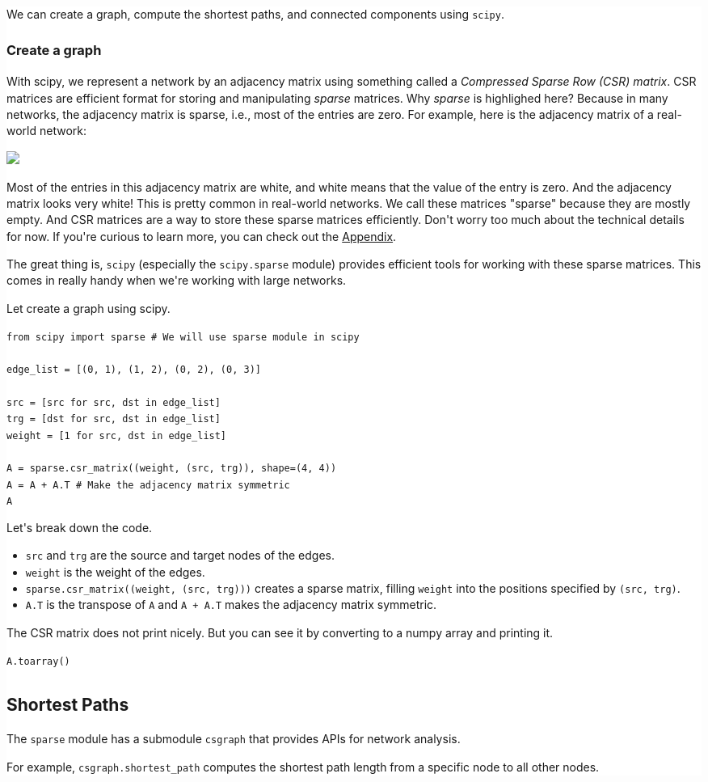 We can create a graph, compute the shortest paths, and connected components using `scipy`.

### Create a graph


With scipy, we represent a network by an adjacency matrix using something called a *Compressed Sparse Row (CSR) matrix*. CSR matrices are efficient format for storing and manipulating *sparse* matrices. Why *sparse* is highlighed here? Because in many networks, the adjacency matrix is sparse, i.e., most of the entries are zero. For example, here is the adjacency matrix of a real-world network:

![](https://www.researchgate.net/publication/263506932/figure/fig1/AS:392539896074252@1470600212952/Scale-free-Network-left-its-adjacency-matrix-upper-right-and-degree-distribution.png)

Most of the entries in this adjacency matrix are white, and white means that the value of the entry is zero. And the adjacency matrix looks very white! This is pretty common in real-world networks. We call these matrices "sparse" because they are mostly empty. And CSR matrices are a way to store these sparse matrices efficiently. Don't worry too much about the technical details for now. If you're curious to learn more, you can check out the [Appendix](appendix.md).

The great thing is, `scipy` (especially the `scipy.sparse` module) provides efficient tools for working with these sparse matrices. This comes in really handy when we're working with large networks.

Let create a graph using scipy.
```{code-cell} ipython3
from scipy import sparse # We will use sparse module in scipy

edge_list = [(0, 1), (1, 2), (0, 2), (0, 3)]

src = [src for src, dst in edge_list]
trg = [dst for src, dst in edge_list]
weight = [1 for src, dst in edge_list]

A = sparse.csr_matrix((weight, (src, trg)), shape=(4, 4))
A = A + A.T # Make the adjacency matrix symmetric
A
```

Let's break down the code.
- `src` and `trg` are the source and target nodes of the edges.
- `weight` is the weight of the edges.
- `sparse.csr_matrix((weight, (src, trg)))` creates a sparse matrix, filling `weight` into the positions specified by `(src, trg)`.
- `A.T` is the transpose of `A` and `A + A.T` makes the adjacency matrix symmetric.

The CSR matrix does not print nicely. But you can see it by converting to a numpy array and printing it.

```{code-cell} ipython3
A.toarray()
```

## Shortest Paths

The `sparse` module has a submodule `csgraph` that provides APIs for network analysis.

For example, `csgraph.shortest_path` computes the shortest path length from a specific node to all other nodes.
